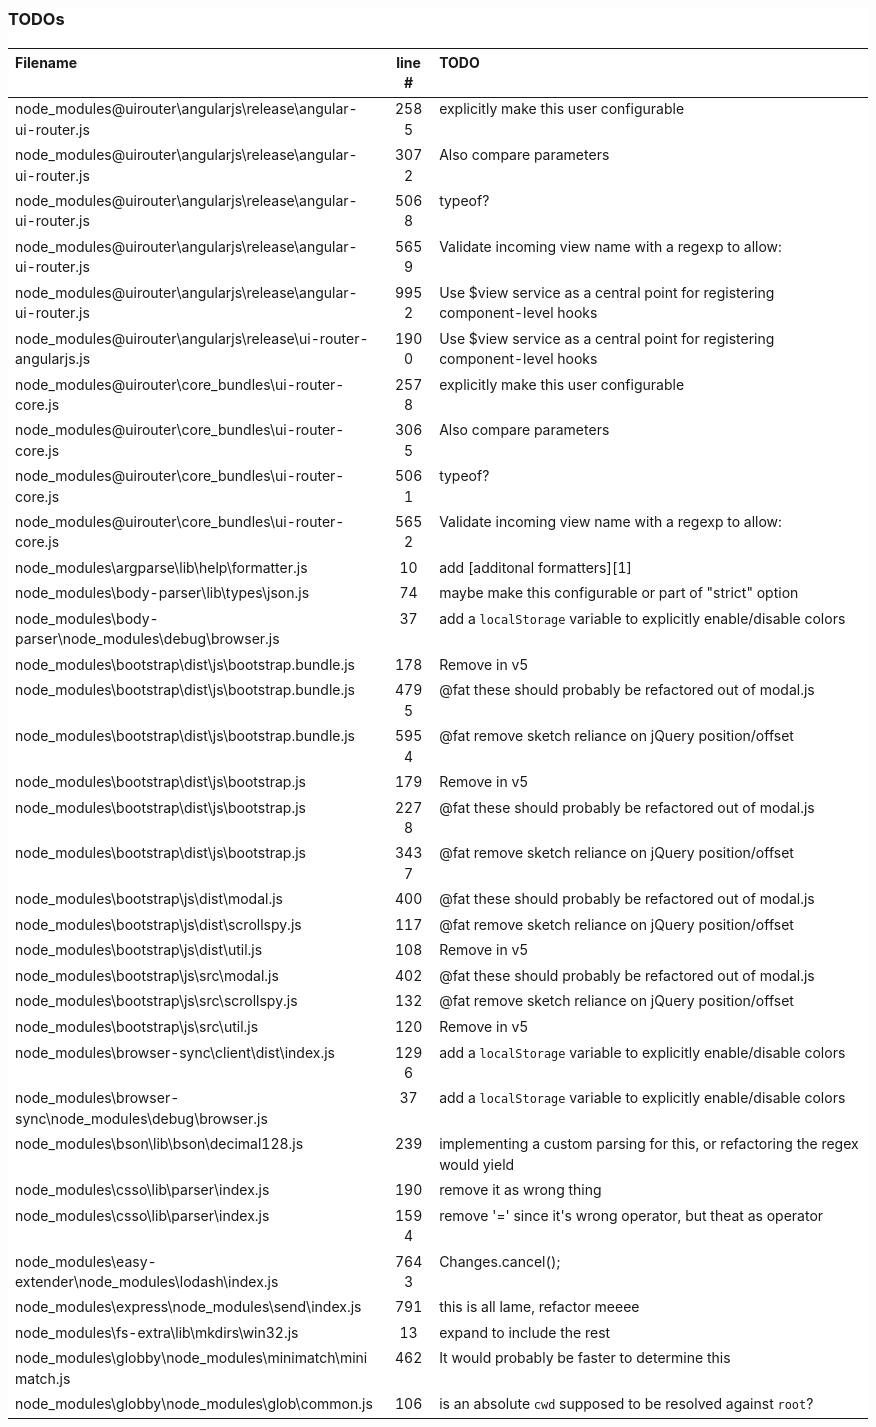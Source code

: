 ### TODOs
| Filename | line # | TODO
|:------|:------:|:------
| node_modules\@uirouter\angularjs\release\angular-ui-router.js | 2585 | explicitly make this user configurable
| node_modules\@uirouter\angularjs\release\angular-ui-router.js | 3072 | Also compare parameters
| node_modules\@uirouter\angularjs\release\angular-ui-router.js | 5068 | typeof?
| node_modules\@uirouter\angularjs\release\angular-ui-router.js | 5659 | Validate incoming view name with a regexp to allow:
| node_modules\@uirouter\angularjs\release\angular-ui-router.js | 9952 | Use $view service as a central point for registering component-level hooks
| node_modules\@uirouter\angularjs\release\ui-router-angularjs.js | 1900 | Use $view service as a central point for registering component-level hooks
| node_modules\@uirouter\core\_bundles\ui-router-core.js | 2578 | explicitly make this user configurable
| node_modules\@uirouter\core\_bundles\ui-router-core.js | 3065 | Also compare parameters
| node_modules\@uirouter\core\_bundles\ui-router-core.js | 5061 | typeof?
| node_modules\@uirouter\core\_bundles\ui-router-core.js | 5652 | Validate incoming view name with a regexp to allow:
| node_modules\argparse\lib\help\formatter.js | 10 | add [additonal formatters][1]
| node_modules\body-parser\lib\types\json.js | 74 | maybe make this configurable or part of "strict" option
| node_modules\body-parser\node_modules\debug\browser.js | 37 | add a `localStorage` variable to explicitly enable/disable colors
| node_modules\bootstrap\dist\js\bootstrap.bundle.js | 178 | Remove in v5
| node_modules\bootstrap\dist\js\bootstrap.bundle.js | 4795 | @fat these should probably be refactored out of modal.js
| node_modules\bootstrap\dist\js\bootstrap.bundle.js | 5954 | @fat remove sketch reliance on jQuery position/offset
| node_modules\bootstrap\dist\js\bootstrap.js | 179 | Remove in v5
| node_modules\bootstrap\dist\js\bootstrap.js | 2278 | @fat these should probably be refactored out of modal.js
| node_modules\bootstrap\dist\js\bootstrap.js | 3437 | @fat remove sketch reliance on jQuery position/offset
| node_modules\bootstrap\js\dist\modal.js | 400 | @fat these should probably be refactored out of modal.js
| node_modules\bootstrap\js\dist\scrollspy.js | 117 | @fat remove sketch reliance on jQuery position/offset
| node_modules\bootstrap\js\dist\util.js | 108 | Remove in v5
| node_modules\bootstrap\js\src\modal.js | 402 | @fat these should probably be refactored out of modal.js
| node_modules\bootstrap\js\src\scrollspy.js | 132 | @fat remove sketch reliance on jQuery position/offset
| node_modules\bootstrap\js\src\util.js | 120 | Remove in v5
| node_modules\browser-sync\client\dist\index.js | 1296 | add a `localStorage` variable to explicitly enable/disable colors
| node_modules\browser-sync\node_modules\debug\browser.js | 37 | add a `localStorage` variable to explicitly enable/disable colors
| node_modules\bson\lib\bson\decimal128.js | 239 | implementing a custom parsing for this, or refactoring the regex would yield
| node_modules\csso\lib\parser\index.js | 190 | remove it as wrong thing
| node_modules\csso\lib\parser\index.js | 1594 | remove '=' since it's wrong operator, but theat as operator
| node_modules\easy-extender\node_modules\lodash\index.js | 7643 | Changes.cancel();
| node_modules\express\node_modules\send\index.js | 791 | this is all lame, refactor meeee
| node_modules\fs-extra\lib\mkdirs\win32.js | 13 | expand to include the rest
| node_modules\globby\node_modules\minimatch\minimatch.js | 462 | It would probably be faster to determine this
| node_modules\globby\node_modules\glob\common.js | 106 | is an absolute `cwd` supposed to be resolved against `root`?